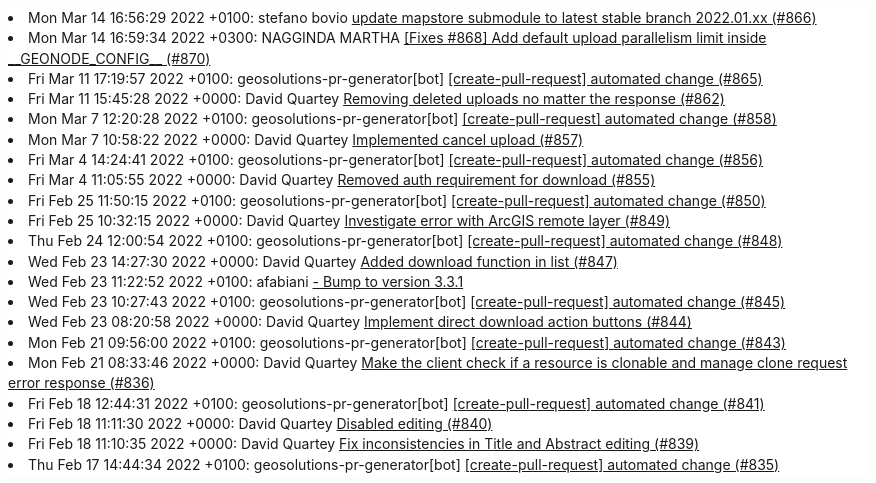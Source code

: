 <li> Mon Mar 14 16:56:29 2022 +0100: stefano bovio <a href=https://github.com/GeoNode/geonode-mapstore-client/commit/2198519e5a223e59a6802f9ec98b7f9ae7d26afe target=blank>update mapstore submodule to latest stable branch 2022.01.xx (#866)</a></li>
<li> Mon Mar 14 16:59:34 2022 +0300: NAGGINDA MARTHA <a href=https://github.com/GeoNode/geonode-mapstore-client/commit/bdcdd24302847ab6583fa9f1859471efcf75d325 target=blank>[Fixes #868] Add default upload parallelism limit inside __GEONODE_CONFIG__ (#870)</a></li>
<li> Fri Mar 11 17:19:57 2022 +0100: geosolutions-pr-generator[bot] <a href=https://github.com/GeoNode/geonode-mapstore-client/commit/8f3b1cd9093231d92211756badb48d5d8eabab0b target=blank>[create-pull-request] automated change (#865)</a></li>
<li> Fri Mar 11 15:45:28 2022 +0000: David Quartey <a href=https://github.com/GeoNode/geonode-mapstore-client/commit/7939c6902b79aa9e00cda74d8b38c442a37dd432 target=blank>Removing deleted uploads no matter the response (#862)</a></li>
<li> Mon Mar 7 12:20:28 2022 +0100: geosolutions-pr-generator[bot] <a href=https://github.com/GeoNode/geonode-mapstore-client/commit/457800fbb1c83dbd930007c141c1045b08f9a754 target=blank>[create-pull-request] automated change (#858)</a></li>
<li> Mon Mar 7 10:58:22 2022 +0000: David Quartey <a href=https://github.com/GeoNode/geonode-mapstore-client/commit/1054caa255fdf68eca2fb0012d00ab9e1aea8700 target=blank>Implemented cancel upload (#857)</a></li>
<li> Fri Mar 4 14:24:41 2022 +0100: geosolutions-pr-generator[bot] <a href=https://github.com/GeoNode/geonode-mapstore-client/commit/3bdd58be34ff9a7b7a0b8e2066646acaa33e7111 target=blank>[create-pull-request] automated change (#856)</a></li>
<li> Fri Mar 4 11:05:55 2022 +0000: David Quartey <a href=https://github.com/GeoNode/geonode-mapstore-client/commit/e84697beee63e7501cf945ed2516e8ff06db085a target=blank>Removed auth requirement for download (#855)</a></li>
<li> Fri Feb 25 11:50:15 2022 +0100: geosolutions-pr-generator[bot] <a href=https://github.com/GeoNode/geonode-mapstore-client/commit/68bd70efda3f37f52a1a5591d77934096463f2e1 target=blank>[create-pull-request] automated change (#850)</a></li>
<li> Fri Feb 25 10:32:15 2022 +0000: David Quartey <a href=https://github.com/GeoNode/geonode-mapstore-client/commit/06e33281764a2a2b5c95e57ca506a5d30ea32b31 target=blank>Investigate error with ArcGIS remote layer (#849)</a></li>
<li> Thu Feb 24 12:00:54 2022 +0100: geosolutions-pr-generator[bot] <a href=https://github.com/GeoNode/geonode-mapstore-client/commit/bfc14d7148cccc68a14240ef9042560adaa3be4e target=blank>[create-pull-request] automated change (#848)</a></li>
<li> Wed Feb 23 14:27:30 2022 +0000: David Quartey <a href=https://github.com/GeoNode/geonode-mapstore-client/commit/dc155e3f1febb128f068d05645c20ab096973087 target=blank>Added download function in list (#847)</a></li>
<li> Wed Feb 23 11:22:52 2022 +0100: afabiani <a href=https://github.com/GeoNode/geonode-mapstore-client/commit/be79b86f61b37d3b78d5243a772b6dd129c3a8f0 target=blank> - Bump to version 3.3.1</a></li>
<li> Wed Feb 23 10:27:43 2022 +0100: geosolutions-pr-generator[bot] <a href=https://github.com/GeoNode/geonode-mapstore-client/commit/103494f9f3204c8b3b0821a1b167b516975478d0 target=blank>[create-pull-request] automated change (#845)</a></li>
<li> Wed Feb 23 08:20:58 2022 +0000: David Quartey <a href=https://github.com/GeoNode/geonode-mapstore-client/commit/5df0813e91893549fe4e6b7746c2ee15713af2fb target=blank>Implement direct download action buttons (#844)</a></li>
<li> Mon Feb 21 09:56:00 2022 +0100: geosolutions-pr-generator[bot] <a href=https://github.com/GeoNode/geonode-mapstore-client/commit/3fbd16408d9d25b466069542e65a00a44988668a target=blank>[create-pull-request] automated change (#843)</a></li>
<li> Mon Feb 21 08:33:46 2022 +0000: David Quartey <a href=https://github.com/GeoNode/geonode-mapstore-client/commit/68bee7dd22903032efee511506a01490aaeb4b08 target=blank>Make the client check if a resource is clonable and manage clone request error response (#836)</a></li>
<li> Fri Feb 18 12:44:31 2022 +0100: geosolutions-pr-generator[bot] <a href=https://github.com/GeoNode/geonode-mapstore-client/commit/c00e6d396915808d3e4ee601c8f0001293d424a9 target=blank>[create-pull-request] automated change (#841)</a></li>
<li> Fri Feb 18 11:11:30 2022 +0000: David Quartey <a href=https://github.com/GeoNode/geonode-mapstore-client/commit/4805f9395905ac24e3940e91d591805945fd1868 target=blank>Disabled editing (#840)</a></li>
<li> Fri Feb 18 11:10:35 2022 +0000: David Quartey <a href=https://github.com/GeoNode/geonode-mapstore-client/commit/f20bd9b49e0cbf2c48a5ad319bfd58f30590b0b6 target=blank>Fix inconsistencies in Title and Abstract editing (#839)</a></li>
<li> Thu Feb 17 14:44:34 2022 +0100: geosolutions-pr-generator[bot] <a href=https://github.com/GeoNode/geonode-mapstore-client/commit/88b9422eb76023a137635d3905f665d12cb6f2d0 target=blank>[create-pull-request] automated change (#835)</a></li>